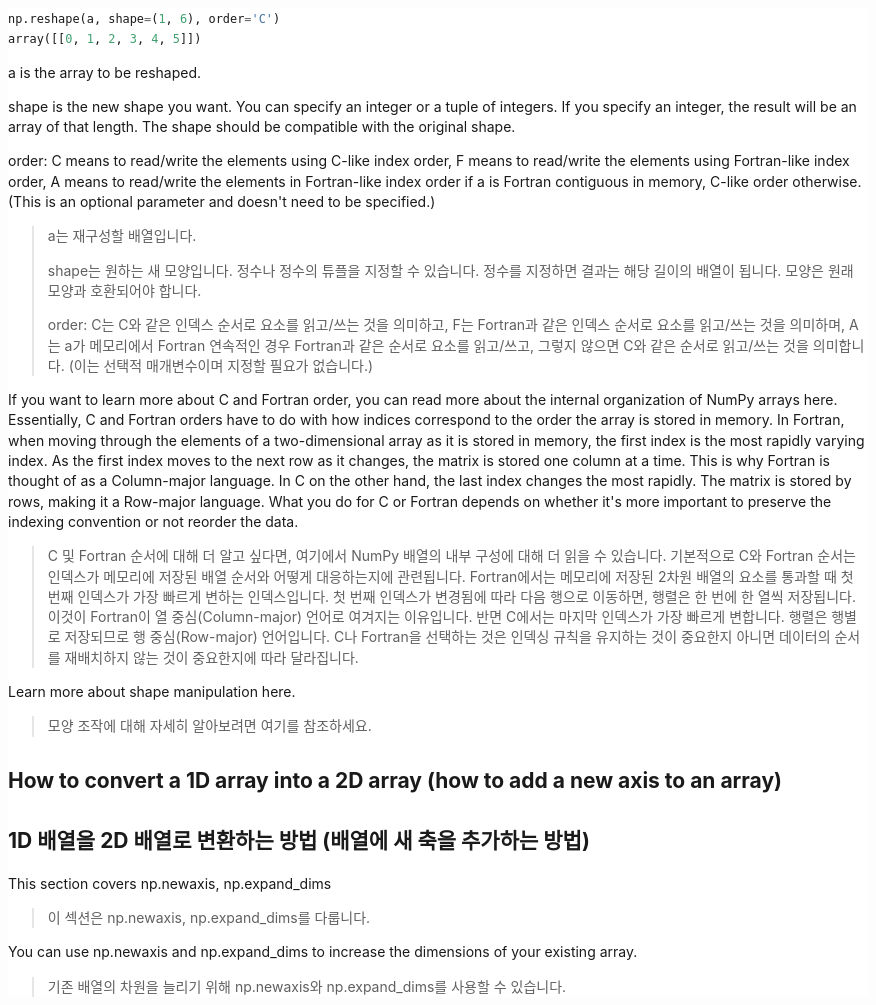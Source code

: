 ```python
np.reshape(a, shape=(1, 6), order='C')
array([[0, 1, 2, 3, 4, 5]])
```

a is the array to be reshaped.

shape is the new shape you want. You can specify an integer or a tuple of integers. If you specify an integer, the result will be an array of that length. The shape should be compatible with the original shape.

order: C means to read/write the elements using C-like index order, F means to read/write the elements using Fortran-like index order, A means to read/write the elements in Fortran-like index order if a is Fortran contiguous in memory, C-like order otherwise. (This is an optional parameter and doesn't need to be specified.)

> a는 재구성할 배열입니다.
> 
> shape는 원하는 새 모양입니다. 정수나 정수의 튜플을 지정할 수 있습니다. 정수를 지정하면 결과는 해당 길이의 배열이 됩니다. 모양은 원래 모양과 호환되어야 합니다.
> 
> order: C는 C와 같은 인덱스 순서로 요소를 읽고/쓰는 것을 의미하고, F는 Fortran과 같은 인덱스 순서로 요소를 읽고/쓰는 것을 의미하며, A는 a가 메모리에서 Fortran 연속적인 경우 Fortran과 같은 순서로 요소를 읽고/쓰고, 그렇지 않으면 C와 같은 순서로 읽고/쓰는 것을 의미합니다. (이는 선택적 매개변수이며 지정할 필요가 없습니다.)

If you want to learn more about C and Fortran order, you can read more about the internal organization of NumPy arrays here. Essentially, C and Fortran orders have to do with how indices correspond to the order the array is stored in memory. In Fortran, when moving through the elements of a two-dimensional array as it is stored in memory, the first index is the most rapidly varying index. As the first index moves to the next row as it changes, the matrix is stored one column at a time. This is why Fortran is thought of as a Column-major language. In C on the other hand, the last index changes the most rapidly. The matrix is stored by rows, making it a Row-major language. What you do for C or Fortran depends on whether it's more important to preserve the indexing convention or not reorder the data.

> C 및 Fortran 순서에 대해 더 알고 싶다면, 여기에서 NumPy 배열의 내부 구성에 대해 더 읽을 수 있습니다. 기본적으로 C와 Fortran 순서는 인덱스가 메모리에 저장된 배열 순서와 어떻게 대응하는지에 관련됩니다. Fortran에서는 메모리에 저장된 2차원 배열의 요소를 통과할 때 첫 번째 인덱스가 가장 빠르게 변하는 인덱스입니다. 첫 번째 인덱스가 변경됨에 따라 다음 행으로 이동하면, 행렬은 한 번에 한 열씩 저장됩니다. 이것이 Fortran이 열 중심(Column-major) 언어로 여겨지는 이유입니다. 반면 C에서는 마지막 인덱스가 가장 빠르게 변합니다. 행렬은 행별로 저장되므로 행 중심(Row-major) 언어입니다. C나 Fortran을 선택하는 것은 인덱싱 규칙을 유지하는 것이 중요한지 아니면 데이터의 순서를 재배치하지 않는 것이 중요한지에 따라 달라집니다.

Learn more about shape manipulation here.

> 모양 조작에 대해 자세히 알아보려면 여기를 참조하세요.

## How to convert a 1D array into a 2D array (how to add a new axis to an array)
## 1D 배열을 2D 배열로 변환하는 방법 (배열에 새 축을 추가하는 방법)

This section covers np.newaxis, np.expand_dims

> 이 섹션은 np.newaxis, np.expand_dims를 다룹니다.

You can use np.newaxis and np.expand_dims to increase the dimensions of your existing array.

> 기존 배열의 차원을 늘리기 위해 np.newaxis와 np.expand_dims를 사용할 수 있습니다.
